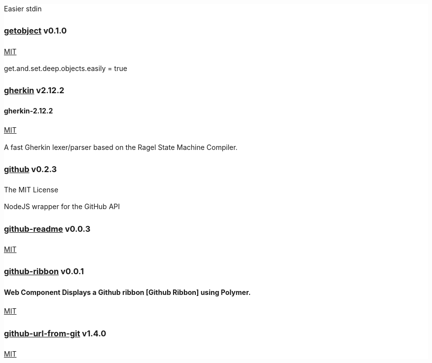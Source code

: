 Easier stdin

<a name="getobject"></a>
### <a href="https://github.com/cowboy/node-getobject">getobject</a> v0.1.0
#### 

<a href="http://opensource.org/licenses/mit-license">MIT</a>

get.and.set.deep.objects.easily = true

<a name="gherkin"></a>
### <a href="http://github.com/cucumber/gherkin">gherkin</a> v2.12.2
#### gherkin-2.12.2

<a href="http://opensource.org/licenses/mit-license">MIT</a>

A fast Gherkin lexer/parser based on the Ragel State Machine Compiler.

<a name="github"></a>
### <a href="http://github.com/mikedeboer/node-github">github</a> v0.2.3
#### 

The MIT License

NodeJS wrapper for the GitHub API

<a name="github-readme"></a>
### <a href="http://braddenver.github.io/github-readme">github-readme</a> v0.0.3
#### 

<a href="http://opensource.org/licenses/mit-license">MIT</a>



<a name="github-ribbon"></a>
### <a href="https://github.com/sabarasaba/github-ribbon">github-ribbon</a> v0.0.1
#### Web Component Displays a Github ribbon [Github Ribbon] using Polymer.

<a href="http://opensource.org/licenses/mit-license">MIT</a>



<a name="github-url-from-git"></a>
### <a href="https://github.com/visionmedia/node-github-url-from-git">github-url-from-git</a> v1.4.0
#### 

<a href="http://opensource.org/licenses/mit-license">MIT</a>
